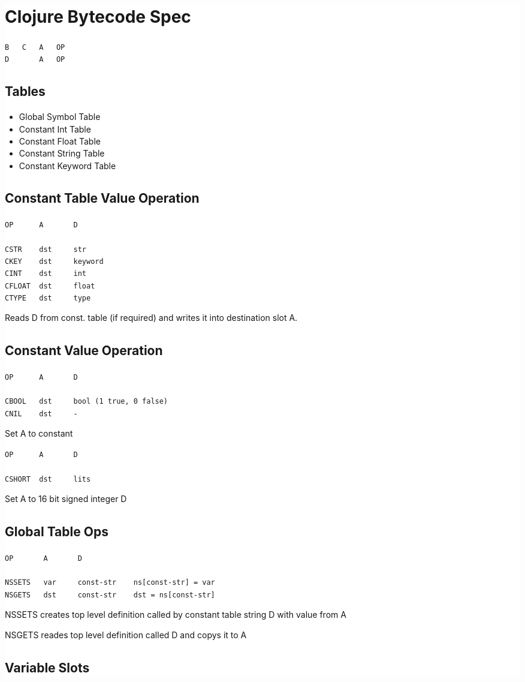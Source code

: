 Clojure Bytecode Spec
======================

    B   C   A   OP
    D       A   OP

## Tables

- Global Symbol Table
- Constant Int Table
- Constant Float Table
- Constant String Table
- Constant Keyword Table

## Constant Table Value Operation

    OP      A       D

    CSTR    dst     str
    CKEY    dst     keyword
    CINT    dst     int
    CFLOAT  dst     float
    CTYPE   dst     type

Reads D from const. table (if required) and writes it into destination slot A.

## Constant Value Operation

    OP      A       D

    CBOOL   dst     bool (1 true, 0 false)
    CNIL    dst     -

Set A to constant

    OP      A       D

    CSHORT	dst	    lits

Set A to 16 bit signed integer D



## Global Table Ops

    OP       A       D

    NSSETS   var     const-str    ns[const-str] = var
    NSGETS   dst     const-str    dst = ns[const-str]


NSSETS creates top level definition called by constant table string D with value from A

NSGETS reades top level definition called D and copys it to A


## Variable Slots
